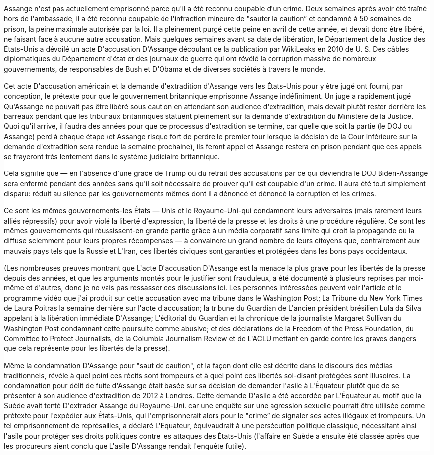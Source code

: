 Assange n'est pas actuellement emprisonné parce qu'il a été reconnu coupable d'un crime. Deux semaines après avoir été traîné hors de l'ambassade, il a été reconnu coupable de l'infraction mineure de "sauter la caution” et condamné à 50 semaines de prison, la peine maximale autorisée par la loi. Il a pleinement purgé cette peine en avril de cette année, et devait donc être libéré, ne faisant face à aucune autre accusation. Mais quelques semaines avant sa date de libération, le Département de la Justice des États-Unis a dévoilé un acte D'accusation D'Assange découlant de la publication par WikiLeaks en 2010 de U. S. Des câbles diplomatiques du Département d'état et des journaux de guerre qui ont révélé la corruption massive de nombreux gouvernements, de responsables de Bush et D'Obama et de diverses sociétés à travers le monde.

Cet acte D'accusation américain et la demande d'extradition d'Assange vers les États-Unis pour y être jugé ont fourni, par conception, le prétexte pour que le gouvernement britannique emprisonne Assange indéfiniment. Un juge a rapidement jugé Qu'Assange ne pouvait pas être libéré sous caution en attendant son audience d'extradition, mais devait plutôt rester derrière les barreaux pendant que les tribunaux britanniques statuent pleinement sur la demande d'extradition du Ministère de la Justice. Quoi qu'il arrive, il faudra des années pour que ce processus d'extradition se termine, car quelle que soit la partie (le DOJ ou Assange) perd à chaque étape (et Assange risque fort de perdre le premier tour lorsque la décision de la Cour inférieure sur la demande d'extradition sera rendue la semaine prochaine), ils feront appel et Assange restera en prison pendant que ces appels se frayeront très lentement dans le système judiciaire britannique.

Cela signifie que — en l'absence d'une grâce de Trump ou du retrait des accusations par ce qui deviendra le DOJ Biden-Assange sera enfermé pendant des années sans qu'il soit nécessaire de prouver qu'il est coupable d'un crime. Il aura été tout simplement disparu: réduit au silence par les gouvernements mêmes dont il a dénoncé et dénoncé la corruption et les crimes.

Ce sont les mêmes gouvernements-les États — Unis et le Royaume-Uni-qui condamnent leurs adversaires (mais rarement leurs alliés répressifs) pour avoir violé la liberté d'expression, la liberté de la presse et les droits à une procédure régulière. Ce sont les mêmes gouvernements qui réussissent-en grande partie grâce à un média corporatif sans limite qui croit la propagande ou la diffuse sciemment pour leurs propres récompenses — à convaincre un grand nombre de leurs citoyens que, contrairement aux mauvais pays tels que la Russie et L'Iran, ces libertés civiques sont garanties et protégées dans les bons pays occidentaux.

(Les nombreuses preuves montrant que L'acte D'accusation D'Assange est la menace la plus grave pour les libertés de la presse depuis des années, et que les arguments montés pour le justifier sont frauduleux, a été documenté à plusieurs reprises par moi-même et d'autres, donc je ne vais pas ressasser ces discussions ici. Les personnes intéressées peuvent voir l'article et le programme vidéo que j'ai produit sur cette accusation avec ma tribune dans le Washington Post; La Tribune du New York Times de Laura Poitras la semaine dernière sur l'acte d'accusation; la tribune du Guardian de L'ancien président brésilien Lula da Silva appelant à la libération immédiate D'Assange; L'éditorial du Guardian et la chronique de la journaliste Margaret Sullivan du Washington Post condamnant cette poursuite comme abusive; et des déclarations de la Freedom of the Press Foundation, du Committee to Protect Journalists, de la Columbia Journalism Review et de L'ACLU mettant en garde contre les graves dangers que cela représente pour les libertés de la presse).

Même la condamnation D'Assange pour "saut de caution", et la façon dont elle est décrite dans le discours des médias traditionnels, révèle à quel point ces récits sont trompeurs et à quel point ces libertés soi-disant protégées sont illusoires. La condamnation pour délit de fuite d'Assange était basée sur sa décision de demander l'asile à L'Équateur plutôt que de se présenter à son audience d'extradition de 2012 à Londres. Cette demande D'asile a été accordée par L'Équateur au motif que la Suède avait tenté D'extrader Assange du Royaume-Uni. car une enquête sur une agression sexuelle pourrait être utilisée comme prétexte pour l'expédier aux États-Unis, qui l'emprisonnerait alors pour le "crime” de signaler ses actes illégaux et trompeurs. Un tel emprisonnement de représailles, a déclaré L'Équateur, équivaudrait à une persécution politique classique, nécessitant ainsi l'asile pour protéger ses droits politiques contre les attaques des États-Unis (l'affaire en Suède a ensuite été classée après que les procureurs aient conclu que L'asile D'Assange rendait l'enquête futile).
